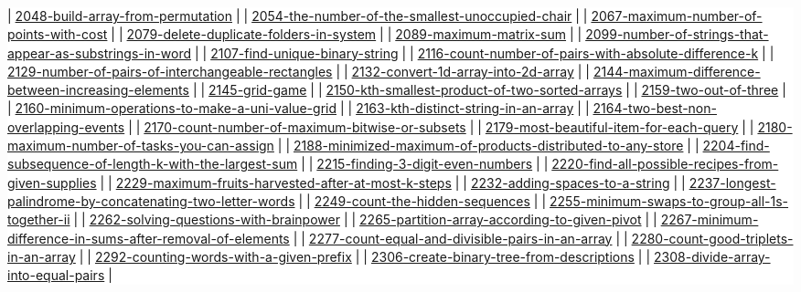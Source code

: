 | [2048-build-array-from-permutation](https://github.com/Mneach/Leetcode-Solution/tree/master/2048-build-array-from-permutation) |
| [2054-the-number-of-the-smallest-unoccupied-chair](https://github.com/Mneach/Leetcode-Solution/tree/master/2054-the-number-of-the-smallest-unoccupied-chair) |
| [2067-maximum-number-of-points-with-cost](https://github.com/Mneach/Leetcode-Solution/tree/master/2067-maximum-number-of-points-with-cost) |
| [2079-delete-duplicate-folders-in-system](https://github.com/Mneach/Leetcode-Solution/tree/master/2079-delete-duplicate-folders-in-system) |
| [2089-maximum-matrix-sum](https://github.com/Mneach/Leetcode-Solution/tree/master/2089-maximum-matrix-sum) |
| [2099-number-of-strings-that-appear-as-substrings-in-word](https://github.com/Mneach/Leetcode-Solution/tree/master/2099-number-of-strings-that-appear-as-substrings-in-word) |
| [2107-find-unique-binary-string](https://github.com/Mneach/Leetcode-Solution/tree/master/2107-find-unique-binary-string) |
| [2116-count-number-of-pairs-with-absolute-difference-k](https://github.com/Mneach/Leetcode-Solution/tree/master/2116-count-number-of-pairs-with-absolute-difference-k) |
| [2129-number-of-pairs-of-interchangeable-rectangles](https://github.com/Mneach/Leetcode-Solution/tree/master/2129-number-of-pairs-of-interchangeable-rectangles) |
| [2132-convert-1d-array-into-2d-array](https://github.com/Mneach/Leetcode-Solution/tree/master/2132-convert-1d-array-into-2d-array) |
| [2144-maximum-difference-between-increasing-elements](https://github.com/Mneach/Leetcode-Solution/tree/master/2144-maximum-difference-between-increasing-elements) |
| [2145-grid-game](https://github.com/Mneach/Leetcode-Solution/tree/master/2145-grid-game) |
| [2150-kth-smallest-product-of-two-sorted-arrays](https://github.com/Mneach/Leetcode-Solution/tree/master/2150-kth-smallest-product-of-two-sorted-arrays) |
| [2159-two-out-of-three](https://github.com/Mneach/Leetcode-Solution/tree/master/2159-two-out-of-three) |
| [2160-minimum-operations-to-make-a-uni-value-grid](https://github.com/Mneach/Leetcode-Solution/tree/master/2160-minimum-operations-to-make-a-uni-value-grid) |
| [2163-kth-distinct-string-in-an-array](https://github.com/Mneach/Leetcode-Solution/tree/master/2163-kth-distinct-string-in-an-array) |
| [2164-two-best-non-overlapping-events](https://github.com/Mneach/Leetcode-Solution/tree/master/2164-two-best-non-overlapping-events) |
| [2170-count-number-of-maximum-bitwise-or-subsets](https://github.com/Mneach/Leetcode-Solution/tree/master/2170-count-number-of-maximum-bitwise-or-subsets) |
| [2179-most-beautiful-item-for-each-query](https://github.com/Mneach/Leetcode-Solution/tree/master/2179-most-beautiful-item-for-each-query) |
| [2180-maximum-number-of-tasks-you-can-assign](https://github.com/Mneach/Leetcode-Solution/tree/master/2180-maximum-number-of-tasks-you-can-assign) |
| [2188-minimized-maximum-of-products-distributed-to-any-store](https://github.com/Mneach/Leetcode-Solution/tree/master/2188-minimized-maximum-of-products-distributed-to-any-store) |
| [2204-find-subsequence-of-length-k-with-the-largest-sum](https://github.com/Mneach/Leetcode-Solution/tree/master/2204-find-subsequence-of-length-k-with-the-largest-sum) |
| [2215-finding-3-digit-even-numbers](https://github.com/Mneach/Leetcode-Solution/tree/master/2215-finding-3-digit-even-numbers) |
| [2220-find-all-possible-recipes-from-given-supplies](https://github.com/Mneach/Leetcode-Solution/tree/master/2220-find-all-possible-recipes-from-given-supplies) |
| [2229-maximum-fruits-harvested-after-at-most-k-steps](https://github.com/Mneach/Leetcode-Solution/tree/master/2229-maximum-fruits-harvested-after-at-most-k-steps) |
| [2232-adding-spaces-to-a-string](https://github.com/Mneach/Leetcode-Solution/tree/master/2232-adding-spaces-to-a-string) |
| [2237-longest-palindrome-by-concatenating-two-letter-words](https://github.com/Mneach/Leetcode-Solution/tree/master/2237-longest-palindrome-by-concatenating-two-letter-words) |
| [2249-count-the-hidden-sequences](https://github.com/Mneach/Leetcode-Solution/tree/master/2249-count-the-hidden-sequences) |
| [2255-minimum-swaps-to-group-all-1s-together-ii](https://github.com/Mneach/Leetcode-Solution/tree/master/2255-minimum-swaps-to-group-all-1s-together-ii) |
| [2262-solving-questions-with-brainpower](https://github.com/Mneach/Leetcode-Solution/tree/master/2262-solving-questions-with-brainpower) |
| [2265-partition-array-according-to-given-pivot](https://github.com/Mneach/Leetcode-Solution/tree/master/2265-partition-array-according-to-given-pivot) |
| [2267-minimum-difference-in-sums-after-removal-of-elements](https://github.com/Mneach/Leetcode-Solution/tree/master/2267-minimum-difference-in-sums-after-removal-of-elements) |
| [2277-count-equal-and-divisible-pairs-in-an-array](https://github.com/Mneach/Leetcode-Solution/tree/master/2277-count-equal-and-divisible-pairs-in-an-array) |
| [2280-count-good-triplets-in-an-array](https://github.com/Mneach/Leetcode-Solution/tree/master/2280-count-good-triplets-in-an-array) |
| [2292-counting-words-with-a-given-prefix](https://github.com/Mneach/Leetcode-Solution/tree/master/2292-counting-words-with-a-given-prefix) |
| [2306-create-binary-tree-from-descriptions](https://github.com/Mneach/Leetcode-Solution/tree/master/2306-create-binary-tree-from-descriptions) |
| [2308-divide-array-into-equal-pairs](https://github.com/Mneach/Leetcode-Solution/tree/master/2308-divide-array-into-equal-pairs) |